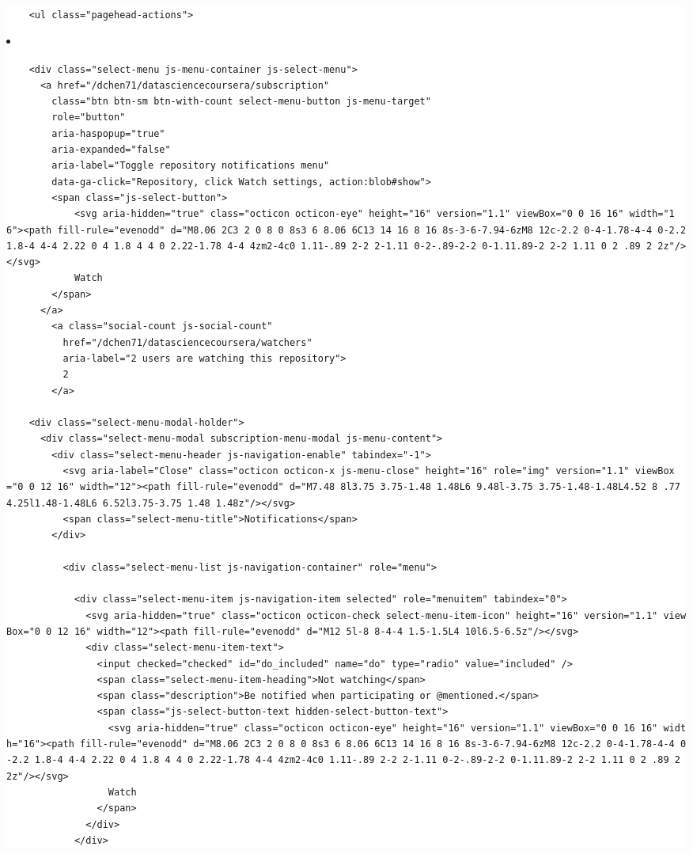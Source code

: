         <ul class="pagehead-actions">
  <li>
        <!-- '"` --><!-- </textarea></xmp> --></option></form><form accept-charset="UTF-8" action="/notifications/subscribe" class="js-social-container" data-autosubmit="true" data-remote="true" method="post"><div style="margin:0;padding:0;display:inline"><input name="utf8" type="hidden" value="&#x2713;" /><input name="authenticity_token" type="hidden" value="jecOXebcVFuxOMIvJpTo6ieslTNQms7/P3ou3/m/ZZBe12yC0OpNjz0TUgFlEAZm3zsexU9NPRLQOWOV6fNORQ==" /></div>      <input class="form-control" id="repository_id" name="repository_id" type="hidden" value="27462223" />

        <div class="select-menu js-menu-container js-select-menu">
          <a href="/dchen71/datasciencecoursera/subscription"
            class="btn btn-sm btn-with-count select-menu-button js-menu-target"
            role="button"
            aria-haspopup="true"
            aria-expanded="false"
            aria-label="Toggle repository notifications menu"
            data-ga-click="Repository, click Watch settings, action:blob#show">
            <span class="js-select-button">
                <svg aria-hidden="true" class="octicon octicon-eye" height="16" version="1.1" viewBox="0 0 16 16" width="16"><path fill-rule="evenodd" d="M8.06 2C3 2 0 8 0 8s3 6 8.06 6C13 14 16 8 16 8s-3-6-7.94-6zM8 12c-2.2 0-4-1.78-4-4 0-2.2 1.8-4 4-4 2.22 0 4 1.8 4 4 0 2.22-1.78 4-4 4zm2-4c0 1.11-.89 2-2 2-1.11 0-2-.89-2-2 0-1.11.89-2 2-2 1.11 0 2 .89 2 2z"/></svg>
                Watch
            </span>
          </a>
            <a class="social-count js-social-count"
              href="/dchen71/datasciencecoursera/watchers"
              aria-label="2 users are watching this repository">
              2
            </a>

        <div class="select-menu-modal-holder">
          <div class="select-menu-modal subscription-menu-modal js-menu-content">
            <div class="select-menu-header js-navigation-enable" tabindex="-1">
              <svg aria-label="Close" class="octicon octicon-x js-menu-close" height="16" role="img" version="1.1" viewBox="0 0 12 16" width="12"><path fill-rule="evenodd" d="M7.48 8l3.75 3.75-1.48 1.48L6 9.48l-3.75 3.75-1.48-1.48L4.52 8 .77 4.25l1.48-1.48L6 6.52l3.75-3.75 1.48 1.48z"/></svg>
              <span class="select-menu-title">Notifications</span>
            </div>

              <div class="select-menu-list js-navigation-container" role="menu">

                <div class="select-menu-item js-navigation-item selected" role="menuitem" tabindex="0">
                  <svg aria-hidden="true" class="octicon octicon-check select-menu-item-icon" height="16" version="1.1" viewBox="0 0 12 16" width="12"><path fill-rule="evenodd" d="M12 5l-8 8-4-4 1.5-1.5L4 10l6.5-6.5z"/></svg>
                  <div class="select-menu-item-text">
                    <input checked="checked" id="do_included" name="do" type="radio" value="included" />
                    <span class="select-menu-item-heading">Not watching</span>
                    <span class="description">Be notified when participating or @mentioned.</span>
                    <span class="js-select-button-text hidden-select-button-text">
                      <svg aria-hidden="true" class="octicon octicon-eye" height="16" version="1.1" viewBox="0 0 16 16" width="16"><path fill-rule="evenodd" d="M8.06 2C3 2 0 8 0 8s3 6 8.06 6C13 14 16 8 16 8s-3-6-7.94-6zM8 12c-2.2 0-4-1.78-4-4 0-2.2 1.8-4 4-4 2.22 0 4 1.8 4 4 0 2.22-1.78 4-4 4zm2-4c0 1.11-.89 2-2 2-1.11 0-2-.89-2-2 0-1.11.89-2 2-2 1.11 0 2 .89 2 2z"/></svg>
                      Watch
                    </span>
                  </div>
                </div>
